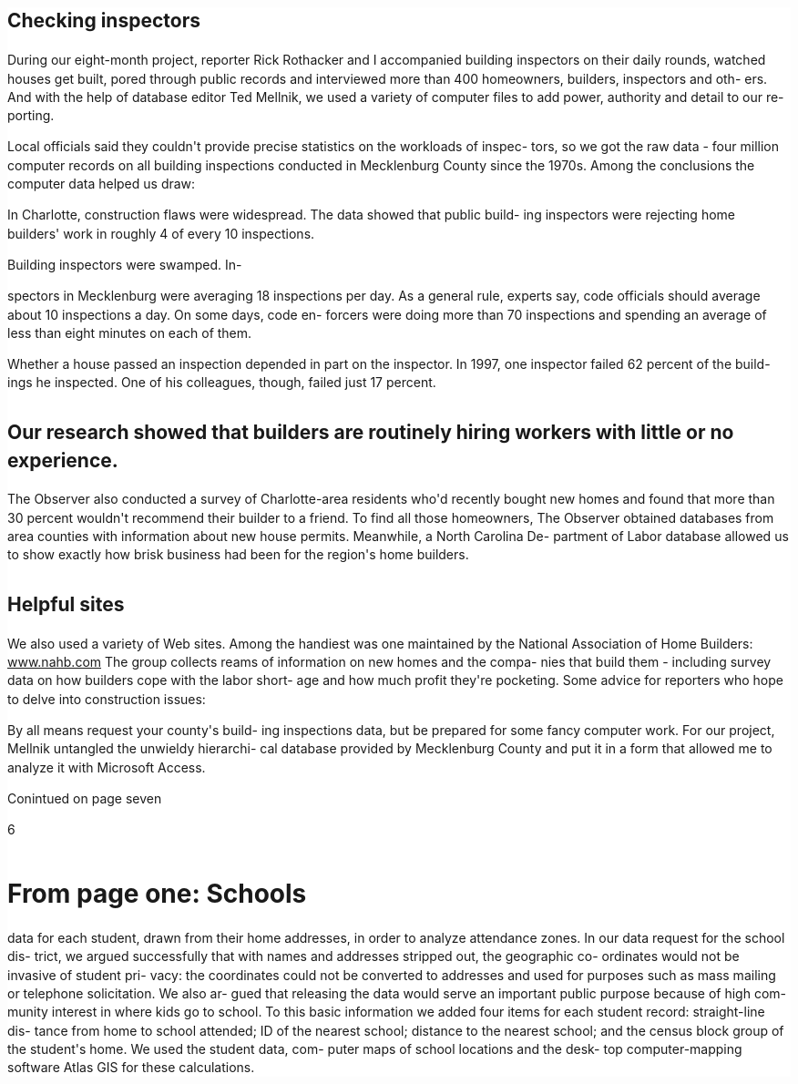 ## Checking inspectors 

During our eight-month project, reporter Rick Rothacker and I accompanied building inspectors on their daily rounds, watched houses get built, pored through public records and interviewed more than 400 homeowners, builders, inspectors and oth- ers. And with the help of database editor Ted Mellnik, we used a variety of computer files to add power, authority and detail to our re- porting. 

Local officials said they couldn't provide precise statistics on the workloads of inspec- tors, so we got the raw data - four million computer records on all building inspections conducted in Mecklenburg County since the 1970s. Among the conclusions the computer data helped us draw: 

In Charlotte, construction flaws were widespread. The data showed that public build- ing inspectors were rejecting home builders' work in roughly 4 of every 10 inspections. 

Building inspectors were swamped. In- 

spectors in Mecklenburg were averaging 18 inspections per day. As a general rule, experts say, code officials should average about 10 inspections a day. On some days, code en- forcers were doing more than 70 inspections and spending an average of less than eight minutes on each of them. 

Whether a house passed an inspection depended in part on the inspector. In 1997, one inspector failed 62 percent of the build- ings he inspected. One of his colleagues, though, failed just 17 percent. 

## Our research showed that builders are routinely hiring workers with little or no experience. 

The Observer also conducted a survey of Charlotte-area residents who'd recently bought new homes and found that more than 30 percent wouldn't recommend their builder to a friend. To find all those homeowners, The Observer obtained databases from area counties with information about new house permits. Meanwhile, a North Carolina De- partment of Labor database allowed us to show exactly how brisk business had been for the region's home builders. 

## Helpful sites 

We also used a variety of Web sites. Among the handiest was one maintained by the National Association of Home Builders: www.nahb.com The group collects reams of information on new homes and the compa- nies that build them - including survey data on how builders cope with the labor short- age and how much profit they're pocketing. Some advice for reporters who hope to delve into construction issues: 

By all means request your county's build- ing inspections data, but be prepared for some fancy computer work. For our project, Mellnik untangled the unwieldy hierarchi- cal database provided by Mecklenburg County and put it in a form that allowed me to analyze it with Microsoft Access. 

Conintued on page seven 

6


# From page one: Schools 

data for each student, drawn from their home addresses, in order to analyze attendance zones. In our data request for the school dis- trict, we argued successfully that with names and addresses stripped out, the geographic co- ordinates would not be invasive of student pri- vacy: the coordinates could not be converted to addresses and used for purposes such as mass mailing or telephone solicitation. We also ar- gued that releasing the data would serve an important public purpose because of high com- munity interest in where kids go to school. To this basic information we added four items for each student record: straight-line dis- tance from home to school attended; ID of the nearest school; distance to the nearest school; and the census block group of the student's home. We used the student data, com- puter maps of school locations and the desk- top computer-mapping software Atlas GIS for these calculations. 
